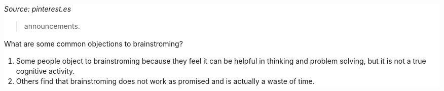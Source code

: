 _Source: pinterest.es_

>announcements. 

	

What are some common objections to brainstroming?
1. Some people object to brainstroming because they feel it can be helpful in thinking and problem solving, but it is not a true cognitive activity.
2. Others find that brainstroming does not work as promised and is actually a waste of time.

